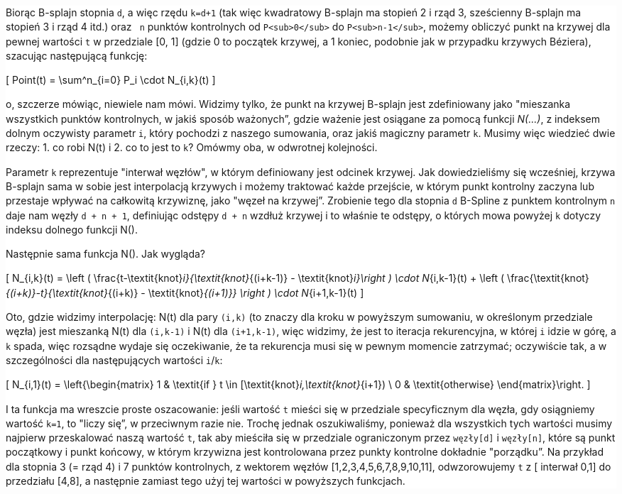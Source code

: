 Biorąc B-splajn stopnia `d`, a więc rzędu `k=d+1` (tak więc kwadratowy B-splajn ma stopień 2 i rząd 3, sześcienny B-splajn ma stopień 3 i rząd 4 itd.) oraz ` n` punktów kontrolnych od `P<sub>0</sub>` do `P<sub>n-1</sub>`, możemy obliczyć punkt na krzywej dla pewnej wartości `t` w przedziale [0, 1] (gdzie 0 to początek krzywej, a 1 koniec, podobnie jak w przypadku krzywych Béziera), szacując następującą funkcję:

\[
  Point(t) = \sum^n_{i=0} P_i \cdot N_{i,k}(t)
\]

o, szczerze mówiąc, niewiele nam mówi. Widzimy tylko, że punkt na krzywej B-splajn jest zdefiniowany jako "mieszanka wszystkich punktów kontrolnych, w jakiś sposób ważonych”, gdzie ważenie jest osiągane za pomocą funkcji *N(...)*, z indeksem dolnym oczywisty parametr `i`, który pochodzi z naszego sumowania, oraz jakiś magiczny parametr `k`. Musimy więc wiedzieć dwie rzeczy: 1. co robi N(t) i 2. co to jest to `k`? Omówmy oba, w odwrotnej kolejności.

Parametr `k` reprezentuje "interwał węzłów", w którym definiowany jest odcinek krzywej. Jak dowiedzieliśmy się wcześniej, krzywa B-splajn sama w sobie jest interpolacją krzywych i możemy traktować każde przejście, w którym punkt kontrolny zaczyna lub przestaje wpływać na całkowitą krzywiznę, jako "węzeł na krzywej”.
Zrobienie tego dla stopnia `d` B-Spline z punktem kontrolnym `n` daje nam węzły `d + n + 1`, definiując odstępy `d + n` wzdłuż krzywej i to właśnie te odstępy, o których mowa powyżej `k` dotyczy indeksu dolnego funkcji N().

Następnie sama funkcja N(). Jak wygląda?

\[
  N_{i,k}(t) =
    \left ( \frac{t-\textit{knot}_i}{\textit{knot}_{(i+k-1)} - \textit{knot}_i}\right )
    \cdot
    N_{i,k-1}(t) +
    \left ( \frac{\textit{knot}_{(i+k)}-t}{\textit{knot}_{(i+k)} - \textit{knot}_{(i+1)}} \right )
    \cdot
    N_{i+1,k-1}(t)
\]

Oto, gdzie widzimy interpolację: N(t) dla pary `(i,k)` (to znaczy dla kroku w powyższym sumowaniu, w określonym przedziale węzła) jest mieszanką N(t) dla `(i,k-1)` i N(t) dla `(i+1,k-1)`, więc widzimy, że jest to iteracja rekurencyjna, w której `i` idzie w górę, a `k` spada, więc rozsądne wydaje się oczekiwanie, że ta rekurencja musi się w pewnym momencie zatrzymać; oczywiście tak, a w szczególności dla następujących wartości `i`/`k`:

\[
  N_{i,1}(t) = \left\{\begin{matrix}
               1 & \textit{if } t \in [\textit{knot}_i,\textit{knot}_{i+1}) \\
               0 & \textit{otherwise}
               \end{matrix}\right.
\]

I ta funkcja ma wreszcie proste oszacowanie: jeśli wartość `t` mieści się w przedziale specyficznym dla węzła, gdy osiągniemy wartość `k=1`, to "liczy się”, w przeciwnym razie nie. Trochę jednak oszukiwaliśmy, ponieważ dla wszystkich tych wartości musimy najpierw przeskalować naszą wartość `t`, tak aby mieściła się w przedziale ograniczonym przez `węzły[d]` i `węzły[n]`, które są punkt początkowy i punkt końcowy, w którym krzywizna jest kontrolowana przez punkty kontrolne dokładnie "porządku”. Na przykład dla stopnia 3 (= rząd 4) i 7 punktów kontrolnych, z wektorem węzłów [1,2,3,4,5,6,7,8,9,10,11], odwzorowujemy `t` z [ interwał 0,1] do przedziału [4,8], a następnie zamiast tego użyj tej wartości w powyższych funkcjach.
